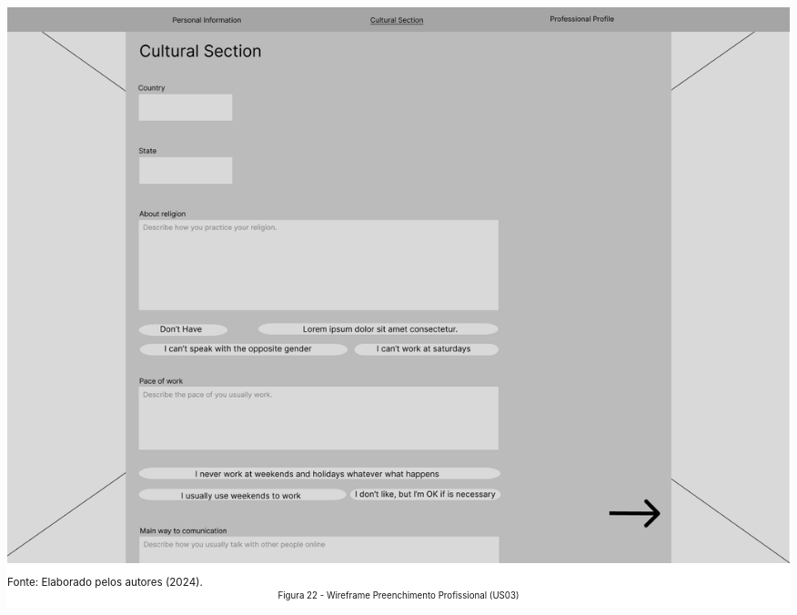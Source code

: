 <img src = "../assets/topico3/preenchimentocultural.png">
<br>
<sub>Fonte: Elaborado pelos autores (2024).
</div>
<br>

<div align="center">
<sup><a name="f22"></a>Figura 22 - Wireframe Preenchimento Profissional (US03)
<br>
